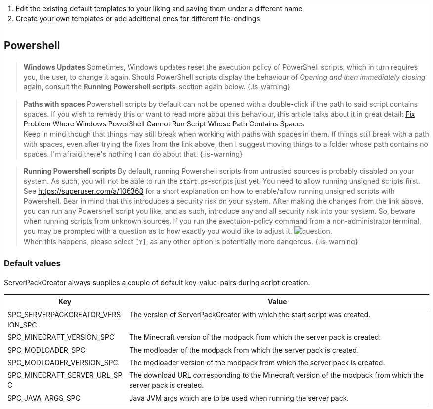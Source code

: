 1. Edit the existing default templates to your liking and saving them under a different name
2. Create your own templates or add additional ones for different file-endings

## Powershell

> **Windows Updates**
> Sometimes, Windows updates reset the execution policy of PowerShell scripts, which in turn requires
> you, the user, to change it again. Should PowerShell scripts display the behaviour of *Opening and
then immediately closing* again, consult the **Running Powershell scripts**-section again below.
> {.is-warning}


> **Paths with spaces**
> Powershell scripts by default can not be opened with a double-click if the path to said script
> contains spaces. If you wish to remedy this or want to read more about this behaviour, this article
> talks about it in great detail:
[Fix Problem Where Windows PowerShell Cannot Run Script Whose Path Contains Spaces](https://blog.danskingdom.com/fix-problem-where-windows-powershell-cannot-run-script-whose-path-contains-spaces/)<br>
> Keep in mind though that things may still break when working with paths with spaces in them. If
> things still break with a path with spaces, even after trying the fixes from the link above, then I
> suggest moving things to a folder whose path contains no spaces. I'm afraid there's nothing I can do
> about that.
> {.is-warning}

> **Running Powershell scripts**
> By default, running Powershell scripts from untrusted sources is probably disabled on your system.
> As such, you will not be able to run the `start.ps`-scripts just yet. You need to allow running
> unsigned scripts first. See https://superuser.com/a/106363 for a short explanation on how to
> enable/allow running unsigned scripts with Powershell.
> Bear in mind that this introduces a security risk on your system. After making the changes from the
> link above, you can run any Powershell script you like, and as such, introduce any and all security
> risk into your system. So, beware when running scripts from unknown sources. If you run the
> exectuion-policy command from a non-administrator terminal, you may be prompted with a question as
> to how exactly you would like to adjust
> it. ![question](https://i.griefed.de/images/2022/10/02/ps_execution_policy.png).<br>When this
> happens, please select `[Y]`, as any other option is potentially more dangerous.
> {.is-warning}

### Default values

ServerPackCreator always supplies a couple of default key-value-pairs during script creation.

| Key                               | Value                                                                                                                                                                                                                                                                                           |
|-----------------------------------|-------------------------------------------------------------------------------------------------------------------------------------------------------------------------------------------------------------------------------------------------------------------------------------------------|
| SPC_SERVERPACKCREATOR_VERSION_SPC | The version of ServerPackCreator with which the start script was created.                                                                                                                                                                                                                       |
| SPC_MINECRAFT_VERSION_SPC         | The Minecraft version of the modpack from which the server pack is created.                                                                                                                                                                                                                     |
| SPC_MODLOADER_SPC                 | The modloader of the modpack from which the server pack is created.                                                                                                                                                                                                                             |
| SPC_MODLOADER_VERSION_SPC         | The modloader version of the modpack from which the server pack is created.                                                                                                                                                                                                                     |
| SPC_MINECRAFT_SERVER_URL_SPC      | The download URL corresponding to the Minecraft version of the modpack from which the server pack is created.                                                                                                                                                                                   |
| SPC_JAVA_ARGS_SPC                 | Java JVM args which are to be used when running the server pack.                                                                                                                                                                                                                                |